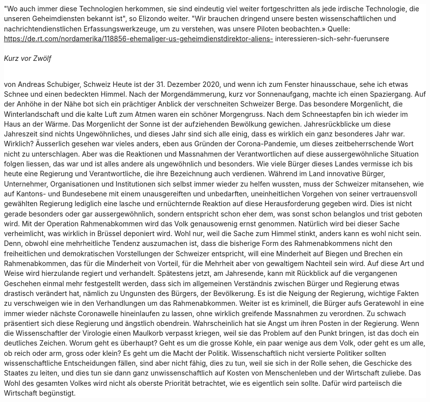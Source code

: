 "Wo auch immer diese Technologien herkommen, sie sind eindeutig viel weiter fortgeschritten als jede irdische Technologie, die unseren Geheimdiensten bekannt ist", so Elizondo weiter. "Wir brauchen dringend unsere besten wissenschaftlichen und nachrichtendienstlichen Erfassungswerkzeuge, um zu verstehen, was unsere Piloten beobachten.» Quelle: https://de.rt.com/nordamerika/118856-ehemaliger-us-geheimdienstdirektor-aliens- interessieren-sich-sehr-fuerunsere
###### Kurz vor Zwölf
von Andreas Schubiger, Schweiz Heute ist der 31. Dezember 2020, und wenn ich zum Fenster hinausschaue, sehe ich etwas Schnee und einen bedeckten Himmel. Nach der Morgendämmerung, kurz vor Sonnenaufgang, machte ich einen Spaziergang. Auf der Anhöhe in der Nähe bot sich ein prächtiger Anblick der verschneiten Schweizer Berge. Das besondere Morgenlicht, die Winterlandschaft und die kalte Luft zum Atmen waren ein schöner Morgengruss. Nach dem Schneestapfen bin ich wieder im Haus an der Wärme. Das Morgenlicht der Sonne ist der aufziehenden Bewölkung gewichen.
Jahresrückblicke um diese Jahreszeit sind nichts Ungewöhnliches, und dieses Jahr sind sich alle einig, dass es wirklich ein ganz besonderes Jahr war. Wirklich? Äusserlich gesehen war vieles anders, eben aus Gründen der Corona-Pandemie, um dieses zeitbeherrschende Wort nicht zu unterschlagen. Aber was die Reaktionen und Massnahmen der Verantwortlichen auf diese aussergewöhnliche Situation folgen liessen, das war und ist alles andere als ungewöhnlich und besonders. Wie viele Bürger dieses Landes vermisse ich bis heute eine Regierung und Verantwortliche, die ihre Bezeichnung auch verdienen. Während im Land innovative Bürger, Unternehmer, Organisationen und Institutionen sich selbst immer wieder zu helfen wussten, muss der Schweizer mitansehen, wie auf Kantons- und Bundesebene mit einem unausgereiften und unbedarften, uneinheitlichen Vorgehen von seiner vertrauensvoll gewählten Regierung lediglich eine lasche und ernüchternde Reaktion auf diese Herausforderung gegeben wird. Dies ist nicht gerade besonders oder gar aussergewöhnlich, sondern entspricht schon eher dem, was sonst schon belanglos und trist geboten wird. Mit der Operation Rahmenabkommen wird das Volk genausowenig ernst genommen. Natürlich wird bei dieser Sache verheimlicht, was wirklich in Brüssel deponiert wird. Wohl nur, weil die Sache zum Himmel stinkt, anders kann es wohl nicht sein. Denn, obwohl eine mehrheitliche Tendenz auszumachen ist, dass die bisherige Form des Rahmenabkommens nicht den freiheitlichen und demokratischen Vorstellungen der Schweizer entspricht, will eine Minderheit auf Biegen und Brechen ein Rahmenabkommen, das für die Minderheit von Vorteil, für die Mehrheit aber von gewaltigem Nachteil sein wird. Auf diese Art und Weise wird hierzulande regiert und verhandelt. Spätestens jetzt, am Jahresende, kann mit Rückblick auf die vergangenen Geschehen einmal mehr festgestellt werden, dass sich im allgemeinen Verständnis zwischen Bürger und Regierung etwas drastisch verändert hat, nämlich zu Ungunsten des Bürgers, der Bevölkerung. Es ist die Neigung der Regierung, wichtige Fakten zu verschweigen wie in den Verhandlungen um das Rahmenabkommen. Weiter ist es kriminell, die Bürger aufs Geratewohl in eine immer wieder nächste Coronawelle hineinlaufen zu lassen, ohne wirklich greifende Massnahmen zu verordnen. Zu schwach präsentiert sich diese Regierung und ängstlich obendrein. Wahrscheinlich hat sie Angst um ihren Posten in der Regierung. Wenn die Wissenschaftler der Virologie einen Maulkorb verpasst kriegen, weil sie das Problem auf den Punkt bringen, ist das doch ein deutliches Zeichen. Worum geht es überhaupt?
Geht es um die grosse Kohle, ein paar wenige aus dem Volk, oder geht es um alle, ob reich oder arm, gross oder klein? Es geht um die Macht der Politik. Wissenschaftlich nicht versierte Politiker sollten wissenschaftliche Entscheidungen fällen, sind aber nicht fähig, dies zu tun, weil sie sich in der Rolle sehen, die Geschicke des Staates zu leiten, und dies tun sie dann ganz unwissenschaftlich auf Kosten von Menschenleben und der Wirtschaft zuliebe. Das Wohl des gesamten Volkes wird nicht als oberste Priorität betrachtet, wie es eigentlich sein sollte. Dafür wird parteiisch die Wirtschaft begünstigt.